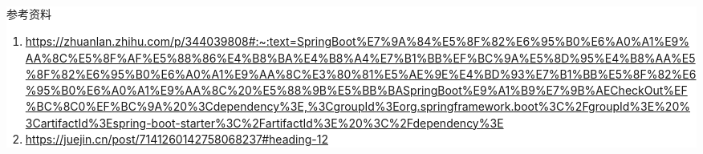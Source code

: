 参考资料

1. https://zhuanlan.zhihu.com/p/344039808#:~:text=SpringBoot%E7%9A%84%E5%8F%82%E6%95%B0%E6%A0%A1%E9%AA%8C%E5%8F%AF%E5%88%86%E4%B8%BA%E4%B8%A4%E7%B1%BB%EF%BC%9A%E5%8D%95%E4%B8%AA%E5%8F%82%E6%95%B0%E6%A0%A1%E9%AA%8C%E3%80%81%E5%AE%9E%E4%BD%93%E7%B1%BB%E5%8F%82%E6%95%B0%E6%A0%A1%E9%AA%8C%20%E5%88%9B%E5%BB%BASpringBoot%E9%A1%B9%E7%9B%AECheckOut%EF%BC%8C0%EF%BC%9A%20%3Cdependency%3E,%3CgroupId%3Eorg.springframework.boot%3C%2FgroupId%3E%20%3CartifactId%3Espring-boot-starter%3C%2FartifactId%3E%20%3C%2Fdependency%3E
2. https://juejin.cn/post/7141260142758068237#heading-12